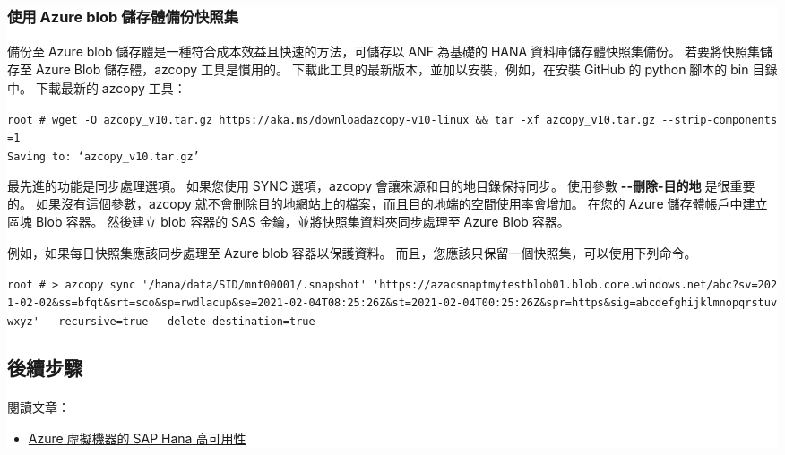 
### <a name="back-up-the-snapshot-using-azure-blob-storage"></a>使用 Azure blob 儲存體備份快照集
備份至 Azure blob 儲存體是一種符合成本效益且快速的方法，可儲存以 ANF 為基礎的 HANA 資料庫儲存體快照集備份。 若要將快照集儲存至 Azure Blob 儲存體，azcopy 工具是慣用的。 下載此工具的最新版本，並加以安裝，例如，在安裝 GitHub 的 python 腳本的 bin 目錄中。
下載最新的 azcopy 工具：

```
root # wget -O azcopy_v10.tar.gz https://aka.ms/downloadazcopy-v10-linux && tar -xf azcopy_v10.tar.gz --strip-components=1
Saving to: ‘azcopy_v10.tar.gz’
```

最先進的功能是同步處理選項。 如果您使用 SYNC 選項，azcopy 會讓來源和目的地目錄保持同步。 使用參數 **--刪除-目的地** 是很重要的。 如果沒有這個參數，azcopy 就不會刪除目的地網站上的檔案，而且目的地端的空間使用率會增加。 在您的 Azure 儲存體帳戶中建立區塊 Blob 容器。 然後建立 blob 容器的 SAS 金鑰，並將快照集資料夾同步處理至 Azure Blob 容器。

例如，如果每日快照集應該同步處理至 Azure blob 容器以保護資料。 而且，您應該只保留一個快照集，可以使用下列命令。

```
root # > azcopy sync '/hana/data/SID/mnt00001/.snapshot' 'https://azacsnaptmytestblob01.blob.core.windows.net/abc?sv=2021-02-02&ss=bfqt&srt=sco&sp=rwdlacup&se=2021-02-04T08:25:26Z&st=2021-02-04T00:25:26Z&spr=https&sig=abcdefghijklmnopqrstuvwxyz' --recursive=true --delete-destination=true
```

## <a name="next-steps"></a>後續步驟
閱讀文章：

- [Azure 虛擬機器的 SAP Hana 高可用性](./sap-hana-availability-overview.md)
